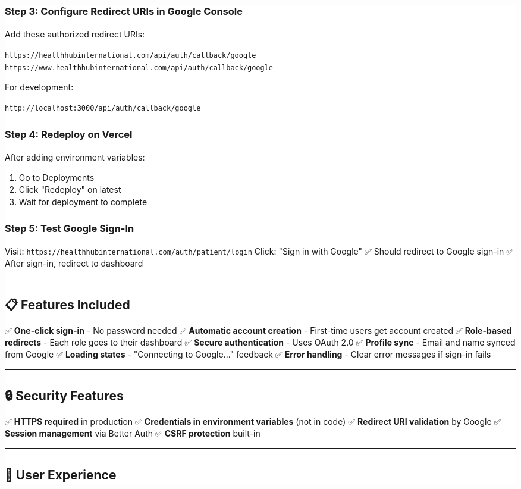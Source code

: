 ### Step 3: Configure Redirect URIs in Google Console

Add these authorized redirect URIs:
```
https://healthhubinternational.com/api/auth/callback/google
https://www.healthhubinternational.com/api/auth/callback/google
```

For development:
```
http://localhost:3000/api/auth/callback/google
```

### Step 4: Redeploy on Vercel

After adding environment variables:
1. Go to Deployments
2. Click "Redeploy" on latest
3. Wait for deployment to complete

### Step 5: Test Google Sign-In

Visit: `https://healthhubinternational.com/auth/patient/login`
Click: "Sign in with Google"
✅ Should redirect to Google sign-in
✅ After sign-in, redirect to dashboard

---

## 📋 Features Included

✅ **One-click sign-in** - No password needed
✅ **Automatic account creation** - First-time users get account created
✅ **Role-based redirects** - Each role goes to their dashboard
✅ **Secure authentication** - Uses OAuth 2.0
✅ **Profile sync** - Email and name synced from Google
✅ **Loading states** - "Connecting to Google..." feedback
✅ **Error handling** - Clear error messages if sign-in fails

---

## 🔒 Security Features

✅ **HTTPS required** in production
✅ **Credentials in environment variables** (not in code)
✅ **Redirect URI validation** by Google
✅ **Session management** via Better Auth
✅ **CSRF protection** built-in

---

## 🎨 User Experience
